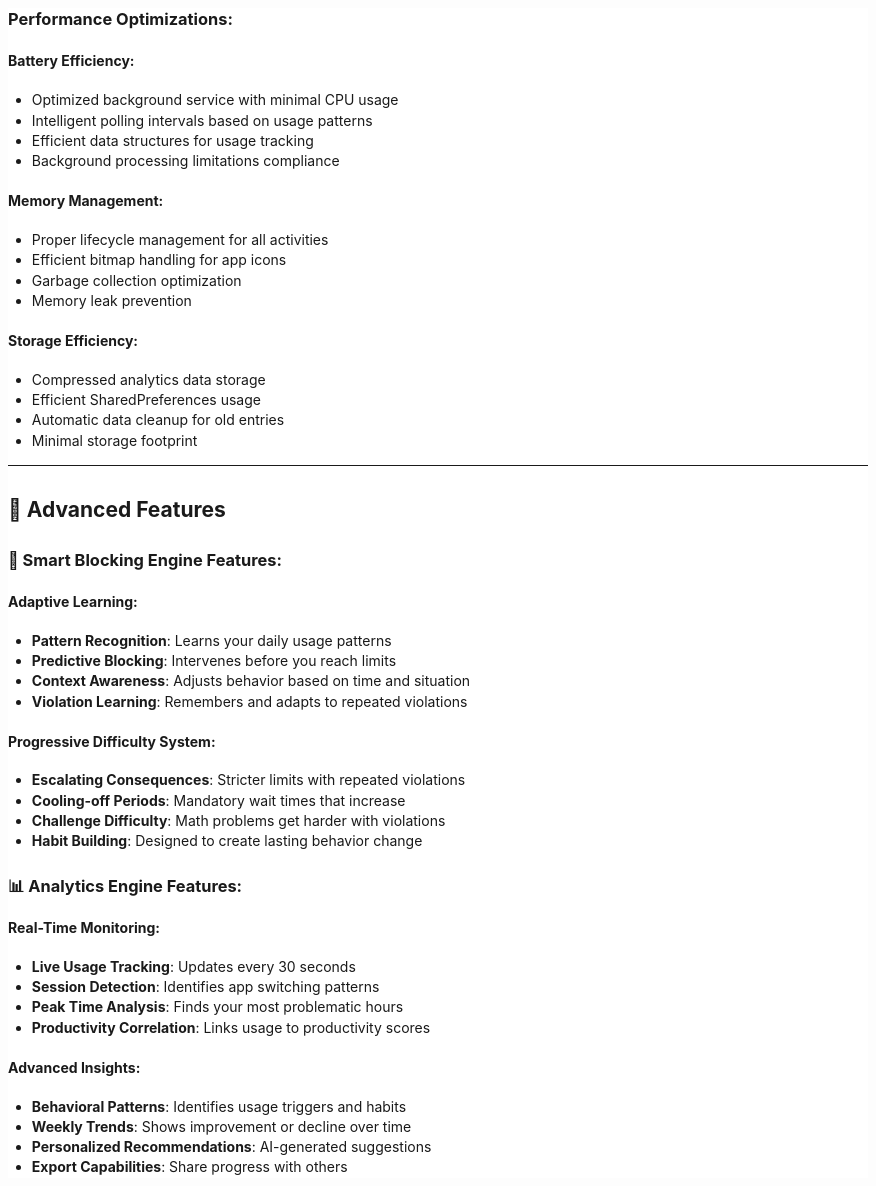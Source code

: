 ### Performance Optimizations:

#### Battery Efficiency:
- Optimized background service with minimal CPU usage
- Intelligent polling intervals based on usage patterns
- Efficient data structures for usage tracking
- Background processing limitations compliance

#### Memory Management:
- Proper lifecycle management for all activities
- Efficient bitmap handling for app icons
- Garbage collection optimization
- Memory leak prevention

#### Storage Efficiency:
- Compressed analytics data storage
- Efficient SharedPreferences usage
- Automatic data cleanup for old entries
- Minimal storage footprint

---

## 🚀 Advanced Features

### 🧠 Smart Blocking Engine Features:

#### Adaptive Learning:
- **Pattern Recognition**: Learns your daily usage patterns
- **Predictive Blocking**: Intervenes before you reach limits
- **Context Awareness**: Adjusts behavior based on time and situation
- **Violation Learning**: Remembers and adapts to repeated violations

#### Progressive Difficulty System:
- **Escalating Consequences**: Stricter limits with repeated violations
- **Cooling-off Periods**: Mandatory wait times that increase
- **Challenge Difficulty**: Math problems get harder with violations
- **Habit Building**: Designed to create lasting behavior change

### 📊 Analytics Engine Features:

#### Real-Time Monitoring:
- **Live Usage Tracking**: Updates every 30 seconds
- **Session Detection**: Identifies app switching patterns
- **Peak Time Analysis**: Finds your most problematic hours
- **Productivity Correlation**: Links usage to productivity scores

#### Advanced Insights:
- **Behavioral Patterns**: Identifies usage triggers and habits
- **Weekly Trends**: Shows improvement or decline over time
- **Personalized Recommendations**: AI-generated suggestions
- **Export Capabilities**: Share progress with others
